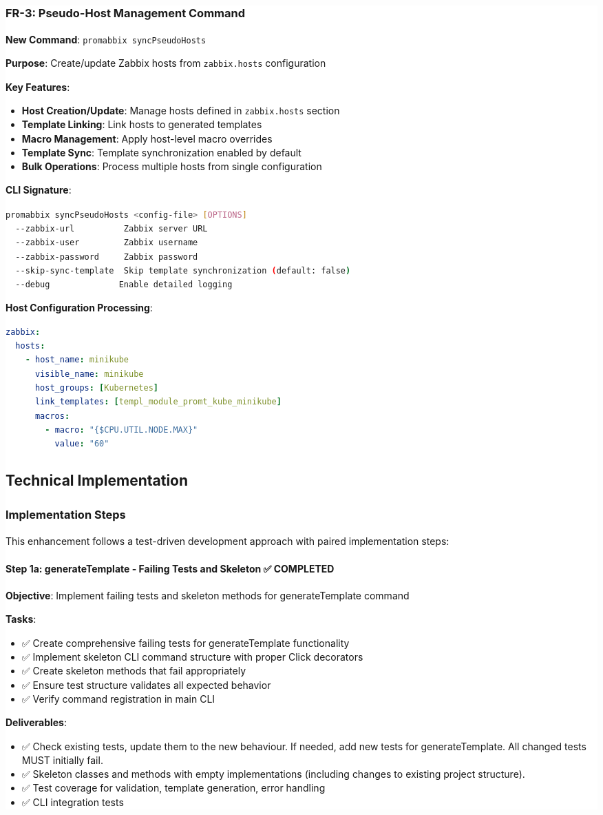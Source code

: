 ### FR-3: Pseudo-Host Management Command
**New Command**: `promabbix syncPseudoHosts`

**Purpose**: Create/update Zabbix hosts from `zabbix.hosts` configuration

**Key Features**:
- **Host Creation/Update**: Manage hosts defined in `zabbix.hosts` section
- **Template Linking**: Link hosts to generated templates
- **Macro Management**: Apply host-level macro overrides
- **Template Sync**: Template synchronization enabled by default
- **Bulk Operations**: Process multiple hosts from single configuration

**CLI Signature**:
```bash
promabbix syncPseudoHosts <config-file> [OPTIONS]
  --zabbix-url          Zabbix server URL
  --zabbix-user         Zabbix username  
  --zabbix-password     Zabbix password
  --skip-sync-template  Skip template synchronization (default: false)
  --debug              Enable detailed logging
```

**Host Configuration Processing**:
```yaml
zabbix:
  hosts:
    - host_name: minikube
      visible_name: minikube
      host_groups: [Kubernetes]
      link_templates: [templ_module_promt_kube_minikube]
      macros:
        - macro: "{$CPU.UTIL.NODE.MAX}"
          value: "60"
```


## Technical Implementation

### Implementation Steps

This enhancement follows a test-driven development approach with paired implementation steps:

#### Step 1a: generateTemplate - Failing Tests and Skeleton ✅ COMPLETED
**Objective**: Implement failing tests and skeleton methods for generateTemplate command

**Tasks**:
- ✅ Create comprehensive failing tests for generateTemplate functionality
- ✅ Implement skeleton CLI command structure with proper Click decorators
- ✅ Create skeleton methods that fail appropriately
- ✅ Ensure test structure validates all expected behavior
- ✅ Verify command registration in main CLI

**Deliverables**:
- ✅ Check existing tests, update them to the new behaviour. If needed, add new tests for generateTemplate. All changed tests MUST initially fail.
- ✅ Skeleton classes and methods with empty implementations (including changes to existing project structure).
- ✅ Test coverage for validation, template generation, error handling
- ✅ CLI integration tests
